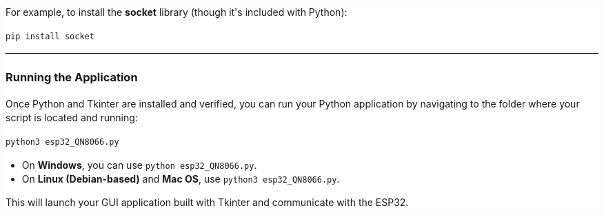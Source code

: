 For example, to install the **socket** library (though it's included with Python):
```bash
pip install socket
```

---

### Running the Application

Once Python and Tkinter are installed and verified, you can run your Python application by navigating to the folder where your script is located and running:

```bash
python3 esp32_QN8066.py
```

- On **Windows**, you can use `python esp32_QN8066.py`.
- On **Linux (Debian-based)** and **Mac OS**, use `python3 esp32_QN8066.py`.

This will launch your GUI application built with Tkinter and communicate with the ESP32.

